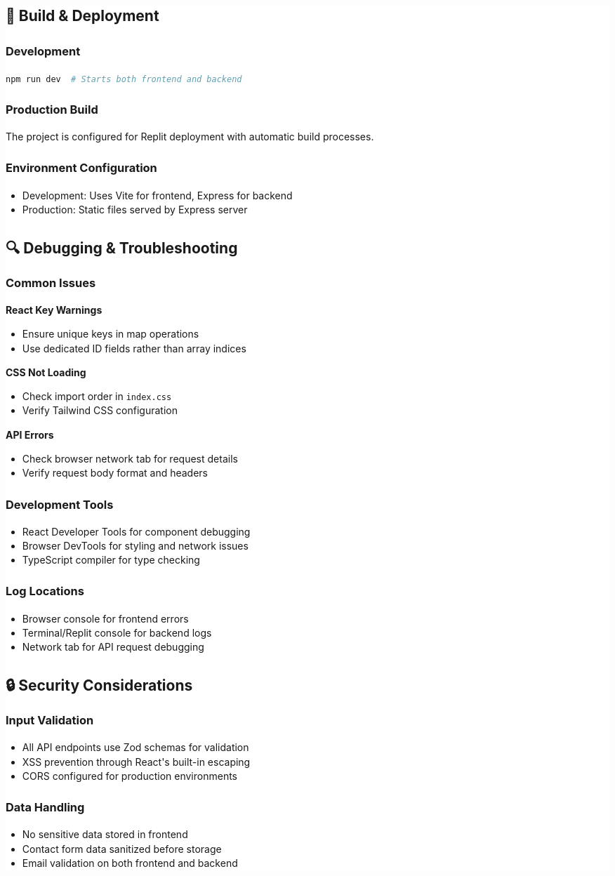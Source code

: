 ## 🚀 Build & Deployment

### Development
```bash
npm run dev  # Starts both frontend and backend
```

### Production Build
The project is configured for Replit deployment with automatic build processes.

### Environment Configuration
- Development: Uses Vite for frontend, Express for backend
- Production: Static files served by Express server

## 🔍 Debugging & Troubleshooting

### Common Issues

**React Key Warnings**
- Ensure unique keys in map operations
- Use dedicated ID fields rather than array indices

**CSS Not Loading**
- Check import order in `index.css`
- Verify Tailwind CSS configuration

**API Errors**
- Check browser network tab for request details
- Verify request body format and headers

### Development Tools
- React Developer Tools for component debugging
- Browser DevTools for styling and network issues
- TypeScript compiler for type checking

### Log Locations
- Browser console for frontend errors
- Terminal/Replit console for backend logs
- Network tab for API request debugging

## 🔒 Security Considerations

### Input Validation
- All API endpoints use Zod schemas for validation
- XSS prevention through React's built-in escaping
- CORS configured for production environments

### Data Handling
- No sensitive data stored in frontend
- Contact form data sanitized before storage
- Email validation on both frontend and backend
